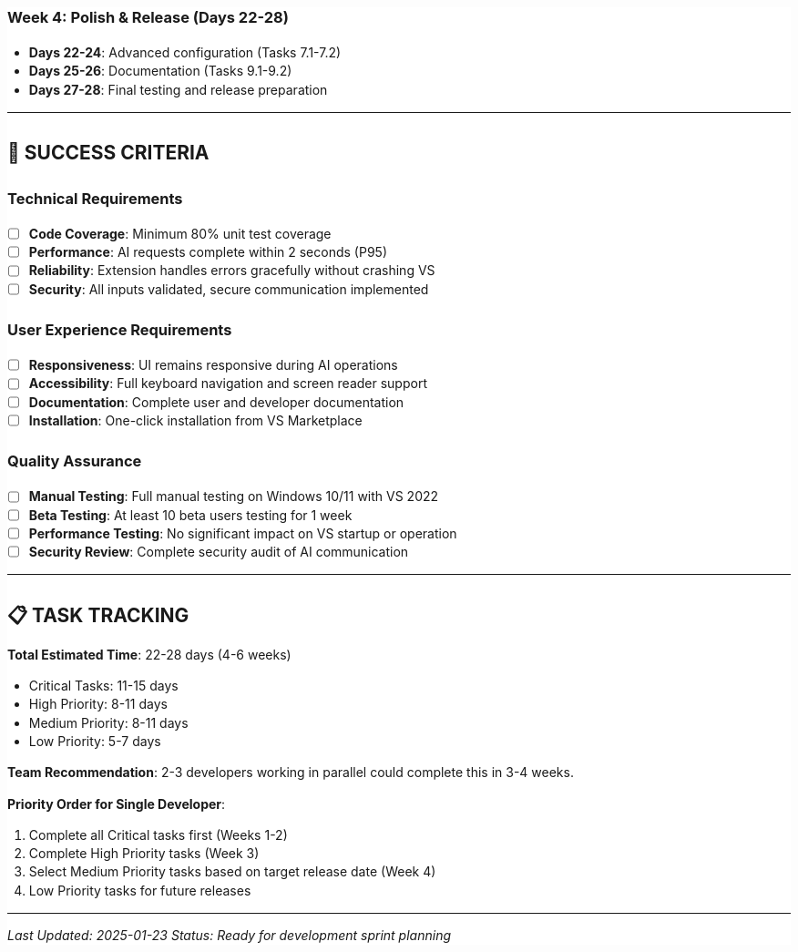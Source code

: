 ### Week 4: Polish & Release (Days 22-28)
- **Days 22-24**: Advanced configuration (Tasks 7.1-7.2)
- **Days 25-26**: Documentation (Tasks 9.1-9.2)
- **Days 27-28**: Final testing and release preparation

---

## 🎯 SUCCESS CRITERIA

### Technical Requirements
- [ ] **Code Coverage**: Minimum 80% unit test coverage
- [ ] **Performance**: AI requests complete within 2 seconds (P95)
- [ ] **Reliability**: Extension handles errors gracefully without crashing VS
- [ ] **Security**: All inputs validated, secure communication implemented

### User Experience Requirements
- [ ] **Responsiveness**: UI remains responsive during AI operations
- [ ] **Accessibility**: Full keyboard navigation and screen reader support
- [ ] **Documentation**: Complete user and developer documentation
- [ ] **Installation**: One-click installation from VS Marketplace

### Quality Assurance
- [ ] **Manual Testing**: Full manual testing on Windows 10/11 with VS 2022
- [ ] **Beta Testing**: At least 10 beta users testing for 1 week
- [ ] **Performance Testing**: No significant impact on VS startup or operation
- [ ] **Security Review**: Complete security audit of AI communication

---

## 📋 TASK TRACKING

**Total Estimated Time**: 22-28 days (4-6 weeks)
- Critical Tasks: 11-15 days
- High Priority: 8-11 days  
- Medium Priority: 8-11 days
- Low Priority: 5-7 days

**Team Recommendation**: 2-3 developers working in parallel could complete this in 3-4 weeks.

**Priority Order for Single Developer**: 
1. Complete all Critical tasks first (Weeks 1-2)
2. Complete High Priority tasks (Week 3)
3. Select Medium Priority tasks based on target release date (Week 4)
4. Low Priority tasks for future releases

---

*Last Updated: 2025-01-23*
*Status: Ready for development sprint planning*